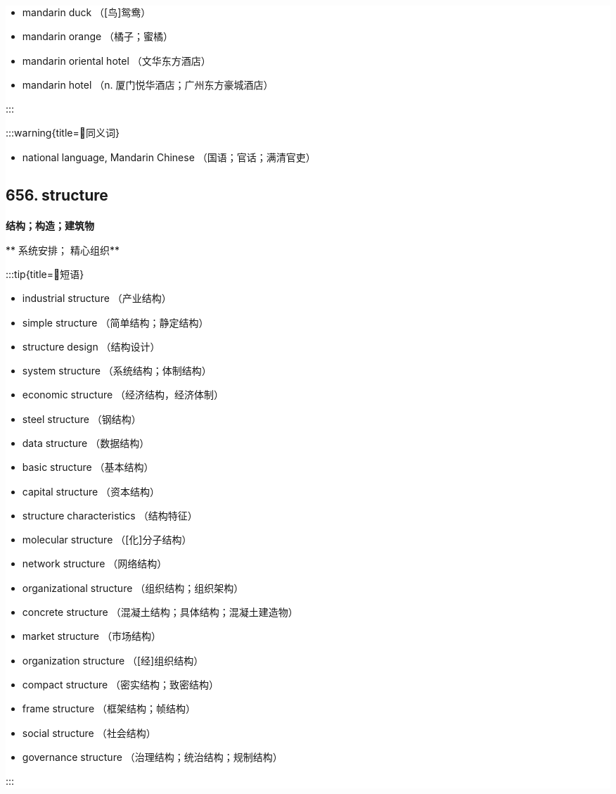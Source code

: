 - mandarin duck （[鸟]鸳鸯）

- mandarin orange （橘子；蜜橘）

- mandarin oriental hotel （文华东方酒店）

- mandarin hotel （n. 厦门悦华酒店；广州东方豪城酒店）

:::

:::warning{title=🤔同义词}

- national language, Mandarin Chinese （国语；官话；满清官吏）


## 656. structure

**结构；构造；建筑物**

** 系统安排； 精心组织**

:::tip{title=🤩短语}

- industrial structure （产业结构）

- simple structure （简单结构；静定结构）

- structure design （结构设计）

- system structure （系统结构；体制结构）

- economic structure （经济结构，经济体制）

- steel structure （钢结构）

- data structure （数据结构）

- basic structure （基本结构）

- capital structure （资本结构）

- structure characteristics （结构特征）

- molecular structure （[化]分子结构）

- network structure （网络结构）

- organizational structure （组织结构；组织架构）

- concrete structure （混凝土结构；具体结构；混凝土建造物）

- market structure （市场结构）

- organization structure （[经]组织结构）

- compact structure （密实结构；致密结构）

- frame structure （框架结构；帧结构）

- social structure （社会结构）

- governance structure （治理结构；统治结构；规制结构）

:::
